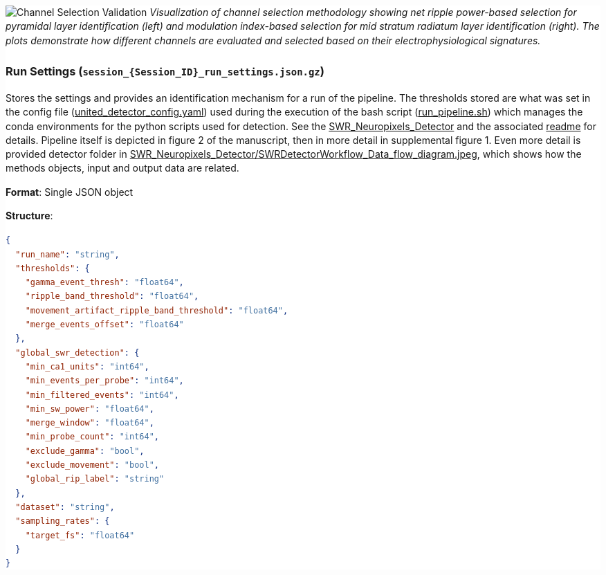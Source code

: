 ![Channel Selection Validation](../RepoImages/Figure_5_MI_selection.png)
*Visualization of channel selection methodology showing net ripple power-based selection for pyramidal layer identification (left) and modulation index-based selection for mid stratum radiatum layer identification (right). The plots demonstrate how different channels are evaluated and selected based on their electrophysiological signatures.*

### Run Settings (`session_{Session_ID}_run_settings.json.gz`)

Stores the settings and provides an identification mechanism for a run of the pipeline.  The thresholds stored are what was set in the config file ([united_detector_config.yaml](https://github.com/AngCamp/CampbellMurphy2024/blob/main/SWR_Neuropixels_Detector/united_detector_config.yaml)) used during the execution of the bash script ([run_pipeline.sh](https://github.com/AngCamp/CampbellMurphy2024/blob/main/SWR_Neuropixels_Detector/run_pipeline.sh)) which manages the conda environments for the python scripts used for detection.  See the [SWR_Neuropixels_Detector](https://github.com/AngCamp/CampbellMurphy2024/blob/main/SWR_Neuropixels_Detector) and the associated [readme](https://github.com/AngCamp/CampbellMurphy2024/blob/main/SWR_Neuropixels_Detector/README.md) for details.  Pipeline itself is depicted in figure 2 of the manuscript, then in more detail in supplemental figure 1.  Even more detail is provided  detector folder in [SWR_Neuropixels_Detector/SWRDetectorWorkflow_Data_flow_diagram.jpeg](https://github.com/AngCamp/CampbellMurphy2024/blob/main/SWR_Neuropixels_Detector/SWRDetectorWorkflow_Data_flow_diagram.jpeg),  which shows how the methods objects, input and output data are related.

**Format**: Single JSON object

**Structure**:
```json
{
  "run_name": "string",
  "thresholds": {
    "gamma_event_thresh": "float64",
    "ripple_band_threshold": "float64",
    "movement_artifact_ripple_band_threshold": "float64",
    "merge_events_offset": "float64"
  },
  "global_swr_detection": {
    "min_ca1_units": "int64",
    "min_events_per_probe": "int64",
    "min_filtered_events": "int64",
    "min_sw_power": "float64",
    "merge_window": "float64",
    "min_probe_count": "int64",
    "exclude_gamma": "bool",
    "exclude_movement": "bool",
    "global_rip_label": "string"
  },
  "dataset": "string",
  "sampling_rates": {
    "target_fs": "float64"
  }
}
```
